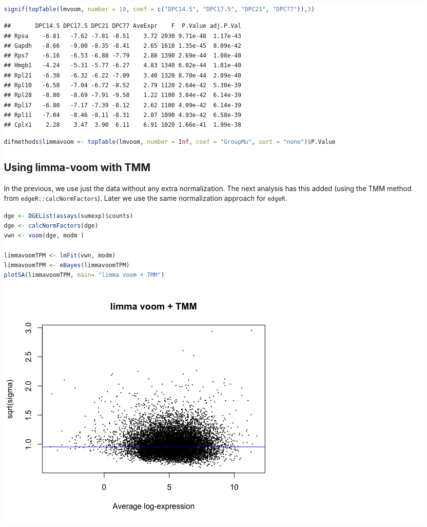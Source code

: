 ```r
signif(topTable(lmvoom, number = 10, coef = c("DPC14.5", "DPC17.5", "DPC21", "DPC77")),3)
```

```
##       DPC14.5 DPC17.5 DPC21 DPC77 AveExpr    F  P.Value adj.P.Val
## Rpsa    -6.81   -7.62 -7.81 -8.51    3.72 2030 9.71e-48  1.17e-43
## Gapdh   -8.66   -9.00 -8.35 -8.41    2.65 1610 1.35e-45  8.09e-42
## Rps7    -6.16   -6.53 -6.88 -7.79    2.88 1390 2.69e-44  1.08e-40
## Hmgb1   -4.24   -5.31 -5.77 -6.27    4.83 1340 6.02e-44  1.81e-40
## Rpl21   -6.30   -6.32 -6.22 -7.09    3.40 1320 8.70e-44  2.09e-40
## Rpl10   -6.58   -7.04 -6.72 -8.52    2.79 1120 2.64e-42  5.30e-39
## Rpl28   -8.80   -8.69 -7.91 -9.58    1.22 1100 3.84e-42  6.14e-39
## Rpl17   -6.80   -7.17 -7.39 -8.12    2.62 1100 4.09e-42  6.14e-39
## Rpl11   -7.04   -8.46 -8.11 -8.31    2.07 1090 4.93e-42  6.58e-39
## Cplx1    2.28    3.47  3.90  6.11    6.91 1020 1.66e-41  1.99e-38
```

```r
difmethods$limmavoom <- topTable(lmvoom, number = Inf, coef = "GroupMu", sort = "none")$P.Value 
```

## Using limma-voom with TMM

In the previous, we use just the data without any extra normalization. The next analysis has this added (using the TMM method from `edgeR::calcNormFactors`). Later we use the same normalization approach for `edgeR`.


```r
dge <- DGEList(assays(sumexp)$counts)
dge <- calcNormFactors(dge)
vwn <- voom(dge, modm )

limmavoomTPM <- lmFit(vwn, modm)
limmavoomTPM <- eBayes(limmavoomTPM)
plotSA(limmavoomTPM, main= "limma voom + TMM")
```

![](examples-RNAseq_files/figure-html/voomnorm-1.png)
